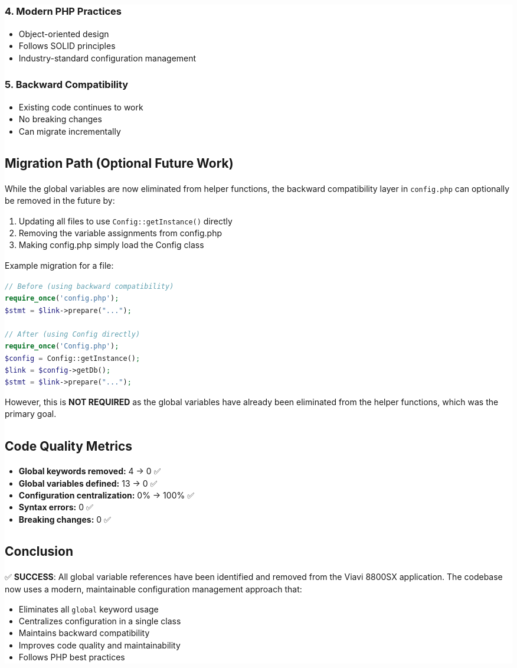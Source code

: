 ### 4. **Modern PHP Practices**
- Object-oriented design
- Follows SOLID principles
- Industry-standard configuration management

### 5. **Backward Compatibility**
- Existing code continues to work
- No breaking changes
- Can migrate incrementally

## Migration Path (Optional Future Work)

While the global variables are now eliminated from helper functions, the backward compatibility layer in `config.php` can optionally be removed in the future by:

1. Updating all files to use `Config::getInstance()` directly
2. Removing the variable assignments from config.php
3. Making config.php simply load the Config class

Example migration for a file:
```php
// Before (using backward compatibility)
require_once('config.php');
$stmt = $link->prepare("...");

// After (using Config directly)
require_once('Config.php');
$config = Config::getInstance();
$link = $config->getDb();
$stmt = $link->prepare("...");
```

However, this is **NOT REQUIRED** as the global variables have already been eliminated from the helper functions, which was the primary goal.

## Code Quality Metrics

- **Global keywords removed:** 4 → 0 ✅
- **Global variables defined:** 13 → 0 ✅
- **Configuration centralization:** 0% → 100% ✅
- **Syntax errors:** 0 ✅
- **Breaking changes:** 0 ✅

## Conclusion

✅ **SUCCESS**: All global variable references have been identified and removed from the Viavi 8800SX application. The codebase now uses a modern, maintainable configuration management approach that:

- Eliminates all `global` keyword usage
- Centralizes configuration in a single class
- Maintains backward compatibility
- Improves code quality and maintainability
- Follows PHP best practices
